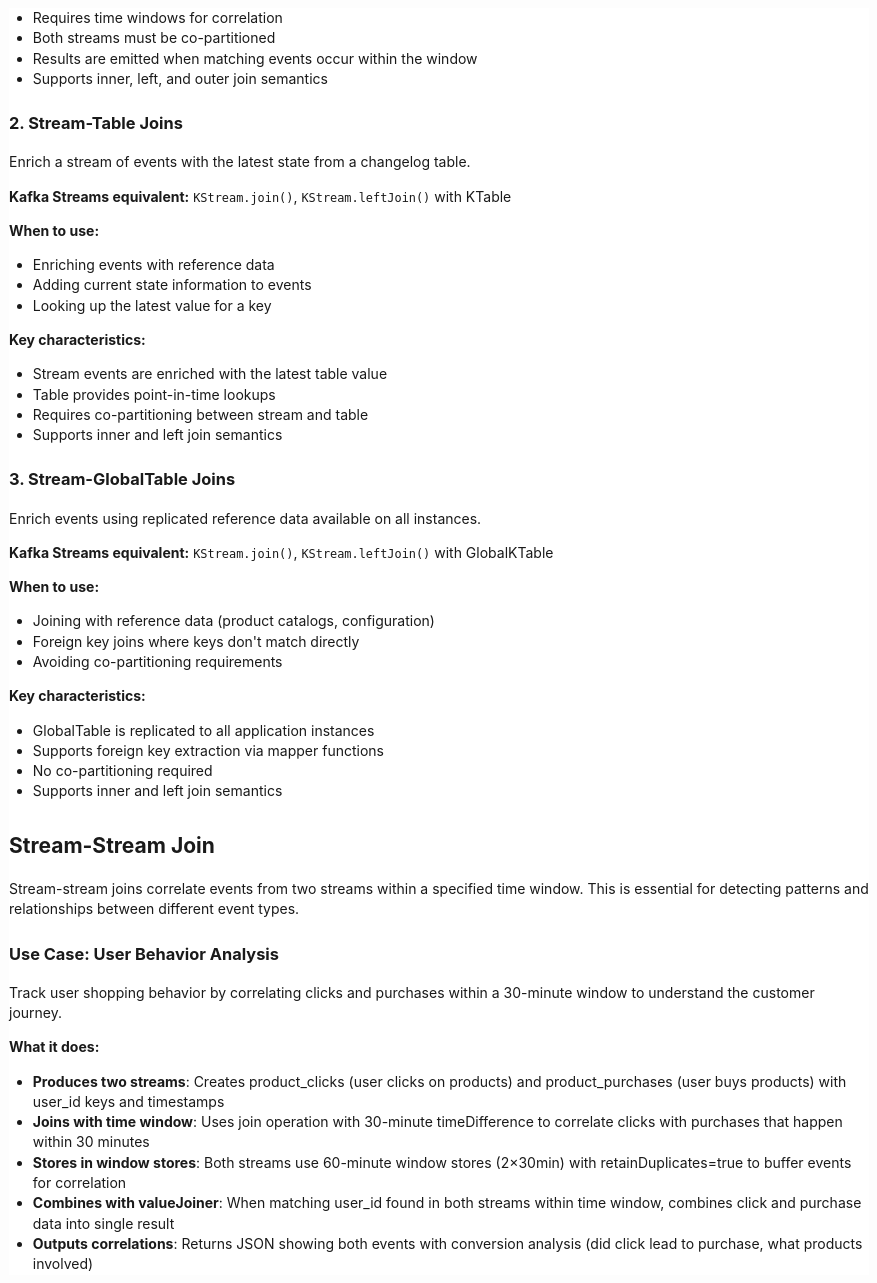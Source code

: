 - Requires time windows for correlation
- Both streams must be co-partitioned
- Results are emitted when matching events occur within the window
- Supports inner, left, and outer join semantics

### 2. Stream-Table Joins
Enrich a stream of events with the latest state from a changelog table.

**Kafka Streams equivalent:** `KStream.join()`, `KStream.leftJoin()` with KTable

**When to use:**

- Enriching events with reference data
- Adding current state information to events
- Looking up the latest value for a key

**Key characteristics:**

- Stream events are enriched with the latest table value
- Table provides point-in-time lookups
- Requires co-partitioning between stream and table
- Supports inner and left join semantics

### 3. Stream-GlobalTable Joins
Enrich events using replicated reference data available on all instances.

**Kafka Streams equivalent:** `KStream.join()`, `KStream.leftJoin()` with GlobalKTable

**When to use:**

- Joining with reference data (product catalogs, configuration)
- Foreign key joins where keys don't match directly
- Avoiding co-partitioning requirements

**Key characteristics:**

- GlobalTable is replicated to all application instances
- Supports foreign key extraction via mapper functions
- No co-partitioning required
- Supports inner and left join semantics

## Stream-Stream Join

Stream-stream joins correlate events from two streams within a specified time window. This is essential for detecting patterns and relationships between different event types.

### Use Case: User Behavior Analysis

Track user shopping behavior by correlating clicks and purchases within a 30-minute window to understand the customer journey.

**What it does:**

- **Produces two streams**: Creates product_clicks (user clicks on products) and product_purchases (user buys products) with user_id keys and timestamps
- **Joins with time window**: Uses join operation with 30-minute timeDifference to correlate clicks with purchases that happen within 30 minutes
- **Stores in window stores**: Both streams use 60-minute window stores (2×30min) with retainDuplicates=true to buffer events for correlation
- **Combines with valueJoiner**: When matching user_id found in both streams within time window, combines click and purchase data into single result
- **Outputs correlations**: Returns JSON showing both events with conversion analysis (did click lead to purchase, what products involved)
